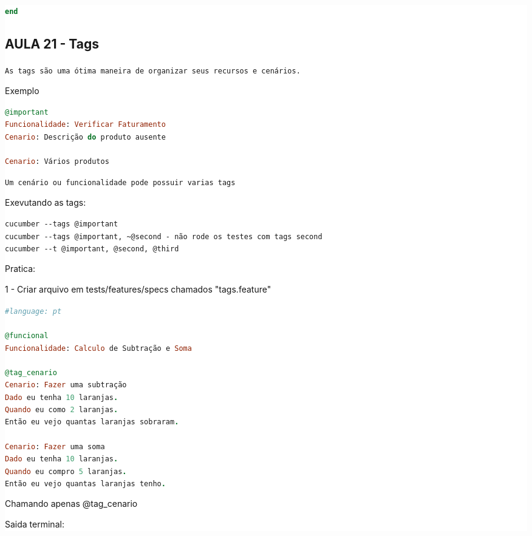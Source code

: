 ```ruby
end
```

## AULA 21 - Tags

```
As tags são uma ótima maneira de organizar seus recursos e cenários.
```

Exemplo

```ruby
@important
Funcionalidade: Verificar Faturamento
Cenario: Descrição do produto ausente

Cenario: Vários produtos
```

``
Um cenário ou funcionalidade pode possuir varias tags
``

Exevutando as tags:

```
cucumber --tags @important
cucumber --tags @important, ~@second - não rode os testes com tags second
cucumber --t @important, @second, @third
```

Pratica:

1 - Criar arquivo em tests/features/specs chamados "tags.feature"

```ruby
#language: pt

@funcional
Funcionalidade: Calculo de Subtração e Soma

@tag_cenario
Cenario: Fazer uma subtração
Dado eu tenha 10 laranjas.
Quando eu como 2 laranjas. 
Então eu vejo quantas laranjas sobraram.

Cenario: Fazer uma soma
Dado eu tenha 10 laranjas.
Quando eu compro 5 laranjas. 
Então eu vejo quantas laranjas tenho.
```

Chamando apenas @tag_cenario

Saida terminal:
